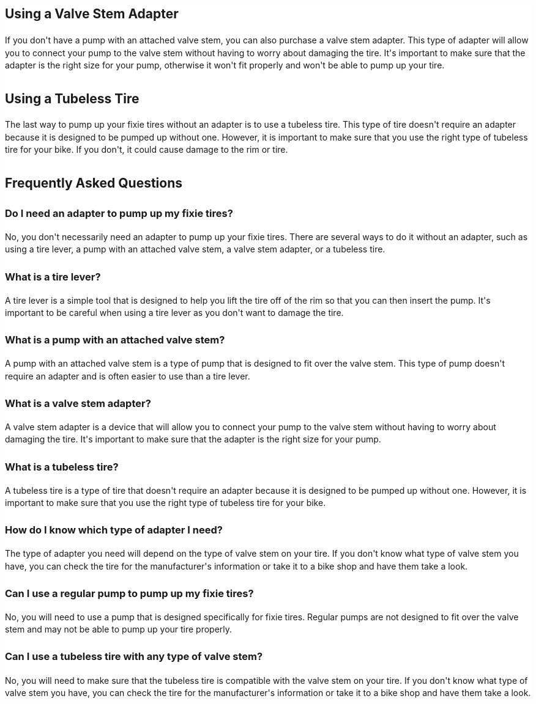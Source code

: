 <h2>Using a Valve Stem Adapter</h2>

<p>If you don't have a pump with an attached valve stem, you can also purchase a valve stem adapter. This type of adapter will allow you to connect your pump to the valve stem without having to worry about damaging the tire. It's important to make sure that the adapter is the right size for your pump, otherwise it won't fit properly and won't be able to pump up your tire.</p>

<h2>Using a Tubeless Tire</h2>

<p>The last way to pump up your fixie tires without an adapter is to use a tubeless tire. This type of tire doesn't require an adapter because it is designed to be pumped up without one. However, it is important to make sure that you use the right type of tubeless tire for your bike. If you don't, it could cause damage to the rim or tire.</p>

<h2>Frequently Asked Questions</h2>

<h3>Do I need an adapter to pump up my fixie tires?</h3>

<p>No, you don't necessarily need an adapter to pump up your fixie tires. There are several ways to do it without an adapter, such as using a tire lever, a pump with an attached valve stem, a valve stem adapter, or a tubeless tire.</p>

<h3>What is a tire lever?</h3>

<p>A tire lever is a simple tool that is designed to help you lift the tire off of the rim so that you can then insert the pump. It's important to be careful when using a tire lever as you don't want to damage the tire.</p>

<h3>What is a pump with an attached valve stem?</h3>

<p>A pump with an attached valve stem is a type of pump that is designed to fit over the valve stem. This type of pump doesn't require an adapter and is often easier to use than a tire lever.</p>

<h3>What is a valve stem adapter?</h3>

<p>A valve stem adapter is a device that will allow you to connect your pump to the valve stem without having to worry about damaging the tire. It's important to make sure that the adapter is the right size for your pump.</p>

<h3>What is a tubeless tire?</h3>

<p>A tubeless tire is a type of tire that doesn't require an adapter because it is designed to be pumped up without one. However, it is important to make sure that you use the right type of tubeless tire for your bike.</p>

<h3>How do I know which type of adapter I need?</h3>

<p>The type of adapter you need will depend on the type of valve stem on your tire. If you don't know what type of valve stem you have, you can check the tire for the manufacturer's information or take it to a bike shop and have them take a look.</p>

<h3>Can I use a regular pump to pump up my fixie tires?</h3>

<p>No, you will need to use a pump that is designed specifically for fixie tires. Regular pumps are not designed to fit over the valve stem and may not be able to pump up your tire properly.</p>

<h3>Can I use a tubeless tire with any type of valve stem?</h3>

<p>No, you will need to make sure that the tubeless tire is compatible with the valve stem on your tire. If you don't know what type of valve stem you have, you can check the tire for the manufacturer's information or take it to a bike shop and have them take a look.</p>

